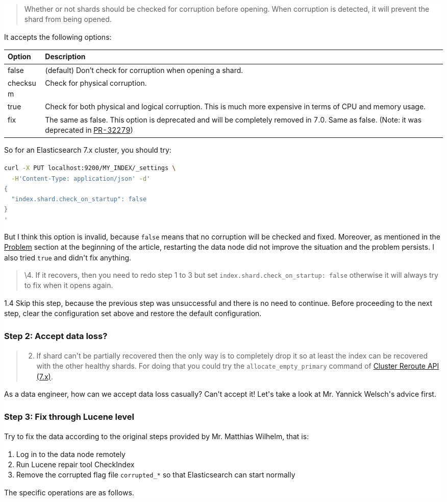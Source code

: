 > Whether or not shards should be checked for corruption before opening. When corruption is detected, it will prevent the shard from being opened.

It accepts the following options:

| Option | Description |
| :------- | :--------------------------------------- |
| false | (default) Don’t check for corruption when opening a shard. |
| checksum | Check for physical corruption. |
| true | Check for both physical and logical corruption. This is much more expensive in terms of CPU and memory usage. |
| fix | The same as false. This option is deprecated and will be completely removed in 7.0. Same as false. (Note: it was deprecated in [PR-32279](https://github.com/elastic/elasticsearch/pull/32279/files "PR-32279"))

So for an Elasticsearch 7.x cluster, you should try:

```sh
curl -X PUT localhost:9200/MY_INDEX/_settings \
  -H'Content-Type: application/json' -d'
{
  "index.shard.check_on_startup": false
}
'
```

But I think this option is invalid, because `false` means that no corruption will be checked and fixed. Moreover, as mentioned in the [Problem](#problem) section at the beginning of the article, restarting the data node did not improve the situation and the problem persists. I also tried `true` and didn't fix anything.

> \4. If it recovers, then you need to redo step 1 to 3 but set `index.shard.check_on_startup: false` otherwise it will always try to fix when it opens again.

1.4 Skip this step, because the previous step was unsuccessful and there is no need to continue. Before proceeding to the next step, clear the configuration set above and restore the default configuration.

### Step 2: Accept data loss?

> 2. If shard can't be partially recovered then the only way is to completely drop it so at least the index can be recovered with the other healthy shards. For doing that you could try the `allocate_empty_primary` command of [Cluster Reroute API (7.x)](https://www.elastic.co/guide/en/elasticsearch/reference/7.x/cluster-reroute.html "Cluster Reroute API (7.x)").

As a data engineer, how can we accept data loss casually? Can't accept it! Let's take a look at Mr. Yannick Welsch's advice first.

### Step 3: Fix through Lucene level

Try to fix the data according to the original steps provided by Mr. Matthias Wilhelm, that is:

1. Log in to the data node remotely
2. Run Lucene repair tool CheckIndex
3. Remove the corrupted flag file `corrupted_*` so that Elasticsearch can start normally

The specific operations are as follows.
